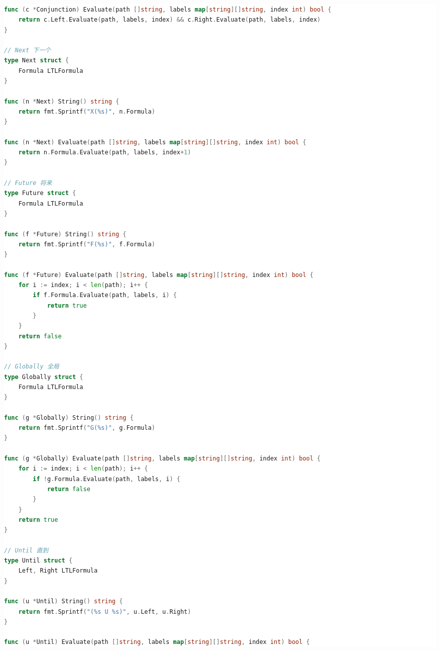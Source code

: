 ```go
func (c *Conjunction) Evaluate(path []string, labels map[string][]string, index int) bool {
    return c.Left.Evaluate(path, labels, index) && c.Right.Evaluate(path, labels, index)
}

// Next 下一个
type Next struct {
    Formula LTLFormula
}

func (n *Next) String() string {
    return fmt.Sprintf("X(%s)", n.Formula)
}

func (n *Next) Evaluate(path []string, labels map[string][]string, index int) bool {
    return n.Formula.Evaluate(path, labels, index+1)
}

// Future 将来
type Future struct {
    Formula LTLFormula
}

func (f *Future) String() string {
    return fmt.Sprintf("F(%s)", f.Formula)
}

func (f *Future) Evaluate(path []string, labels map[string][]string, index int) bool {
    for i := index; i < len(path); i++ {
        if f.Formula.Evaluate(path, labels, i) {
            return true
        }
    }
    return false
}

// Globally 全局
type Globally struct {
    Formula LTLFormula
}

func (g *Globally) String() string {
    return fmt.Sprintf("G(%s)", g.Formula)
}

func (g *Globally) Evaluate(path []string, labels map[string][]string, index int) bool {
    for i := index; i < len(path); i++ {
        if !g.Formula.Evaluate(path, labels, i) {
            return false
        }
    }
    return true
}

// Until 直到
type Until struct {
    Left, Right LTLFormula
}

func (u *Until) String() string {
    return fmt.Sprintf("(%s U %s)", u.Left, u.Right)
}

func (u *Until) Evaluate(path []string, labels map[string][]string, index int) bool {
```